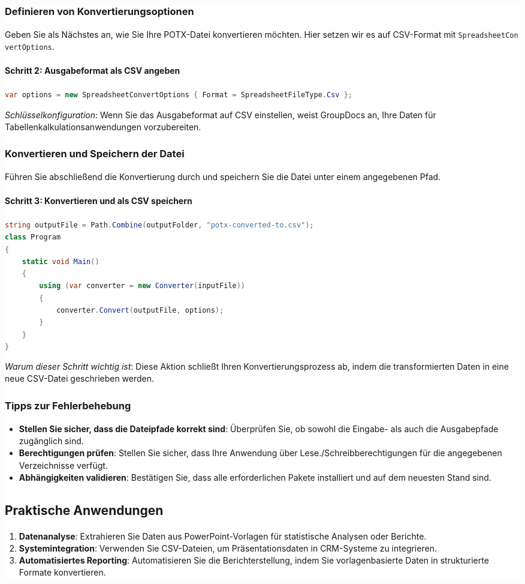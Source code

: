 ### Definieren von Konvertierungsoptionen

Geben Sie als Nächstes an, wie Sie Ihre POTX-Datei konvertieren möchten. Hier setzen wir es auf CSV-Format mit `SpreadsheetConvertOptions`.

#### Schritt 2: Ausgabeformat als CSV angeben

```csharp
var options = new SpreadsheetConvertOptions { Format = SpreadsheetFileType.Csv };
```
*Schlüsselkonfiguration*: Wenn Sie das Ausgabeformat auf CSV einstellen, weist GroupDocs an, Ihre Daten für Tabellenkalkulationsanwendungen vorzubereiten.

### Konvertieren und Speichern der Datei

Führen Sie abschließend die Konvertierung durch und speichern Sie die Datei unter einem angegebenen Pfad.

#### Schritt 3: Konvertieren und als CSV speichern

```csharp
string outputFile = Path.Combine(outputFolder, "potx-converted-to.csv");
class Program
{
    static void Main()
    {
        using (var converter = new Converter(inputFile))
        {
            converter.Convert(outputFile, options);
        }
    }
}
```
*Warum dieser Schritt wichtig ist*: Diese Aktion schließt Ihren Konvertierungsprozess ab, indem die transformierten Daten in eine neue CSV-Datei geschrieben werden.

### Tipps zur Fehlerbehebung
- **Stellen Sie sicher, dass die Dateipfade korrekt sind**: Überprüfen Sie, ob sowohl die Eingabe- als auch die Ausgabepfade zugänglich sind.
- **Berechtigungen prüfen**: Stellen Sie sicher, dass Ihre Anwendung über Lese./Schreibberechtigungen für die angegebenen Verzeichnisse verfügt.
- **Abhängigkeiten validieren**: Bestätigen Sie, dass alle erforderlichen Pakete installiert und auf dem neuesten Stand sind.

## Praktische Anwendungen
1. **Datenanalyse**: Extrahieren Sie Daten aus PowerPoint-Vorlagen für statistische Analysen oder Berichte.
2. **Systemintegration**: Verwenden Sie CSV-Dateien, um Präsentationsdaten in CRM-Systeme zu integrieren.
3. **Automatisiertes Reporting**: Automatisieren Sie die Berichterstellung, indem Sie vorlagenbasierte Daten in strukturierte Formate konvertieren.

